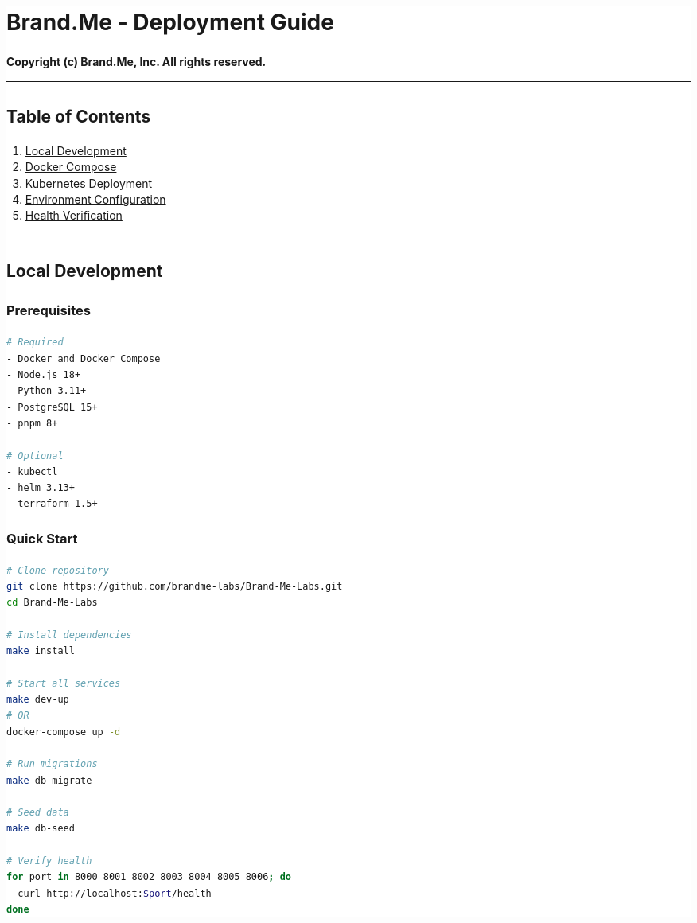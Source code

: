 # Brand.Me - Deployment Guide

**Copyright (c) Brand.Me, Inc. All rights reserved.**

---

## Table of Contents
1. [Local Development](#local-development)
2. [Docker Compose](#docker-compose)
3. [Kubernetes Deployment](#kubernetes-deployment)
4. [Environment Configuration](#environment-configuration)
5. [Health Verification](#health-verification)

---

## Local Development

### Prerequisites

```bash
# Required
- Docker and Docker Compose
- Node.js 18+
- Python 3.11+
- PostgreSQL 15+
- pnpm 8+

# Optional
- kubectl
- helm 3.13+
- terraform 1.5+
```

### Quick Start

```bash
# Clone repository
git clone https://github.com/brandme-labs/Brand-Me-Labs.git
cd Brand-Me-Labs

# Install dependencies
make install

# Start all services
make dev-up
# OR
docker-compose up -d

# Run migrations
make db-migrate

# Seed data
make db-seed

# Verify health
for port in 8000 8001 8002 8003 8004 8005 8006; do
  curl http://localhost:$port/health
done
```
